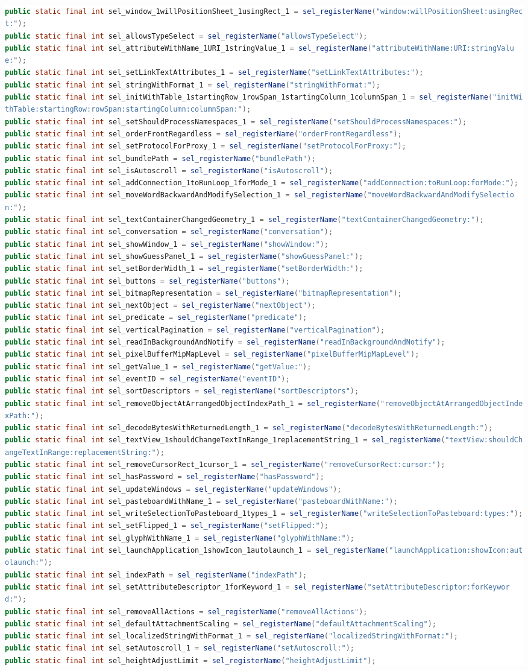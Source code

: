 ```java
public static final int sel_window_1willPositionSheet_1usingRect_1 = sel_registerName("window:willPositionSheet:usingRect:");
public static final int sel_allowsTypeSelect = sel_registerName("allowsTypeSelect");
public static final int sel_attributeWithName_1URI_1stringValue_1 = sel_registerName("attributeWithName:URI:stringValue:");
public static final int sel_setLinkTextAttributes_1 = sel_registerName("setLinkTextAttributes:");
public static final int sel_stringWithFormat_1 = sel_registerName("stringWithFormat:");
public static final int sel_initWithTable_1startingRow_1rowSpan_1startingColumn_1columnSpan_1 = sel_registerName("initWithTable:startingRow:rowSpan:startingColumn:columnSpan:");
public static final int sel_setShouldProcessNamespaces_1 = sel_registerName("setShouldProcessNamespaces:");
public static final int sel_orderFrontRegardless = sel_registerName("orderFrontRegardless");
public static final int sel_setProtocolForProxy_1 = sel_registerName("setProtocolForProxy:");
public static final int sel_bundlePath = sel_registerName("bundlePath");
public static final int sel_isAutoscroll = sel_registerName("isAutoscroll");
public static final int sel_addConnection_1toRunLoop_1forMode_1 = sel_registerName("addConnection:toRunLoop:forMode:");
public static final int sel_moveWordBackwardAndModifySelection_1 = sel_registerName("moveWordBackwardAndModifySelection:");
public static final int sel_textContainerChangedGeometry_1 = sel_registerName("textContainerChangedGeometry:");
public static final int sel_conversation = sel_registerName("conversation");
public static final int sel_showWindow_1 = sel_registerName("showWindow:");
public static final int sel_showGuessPanel_1 = sel_registerName("showGuessPanel:");
public static final int sel_setBorderWidth_1 = sel_registerName("setBorderWidth:");
public static final int sel_buttons = sel_registerName("buttons");
public static final int sel_bitmapRepresentation = sel_registerName("bitmapRepresentation");
public static final int sel_nextObject = sel_registerName("nextObject");
public static final int sel_predicate = sel_registerName("predicate");
public static final int sel_verticalPagination = sel_registerName("verticalPagination");
public static final int sel_readInBackgroundAndNotify = sel_registerName("readInBackgroundAndNotify");
public static final int sel_pixelBufferMipMapLevel = sel_registerName("pixelBufferMipMapLevel");
public static final int sel_getValue_1 = sel_registerName("getValue:");
public static final int sel_eventID = sel_registerName("eventID");
public static final int sel_sortDescriptors = sel_registerName("sortDescriptors");
public static final int sel_removeObjectAtArrangedObjectIndexPath_1 = sel_registerName("removeObjectAtArrangedObjectIndexPath:");
public static final int sel_decodeBytesWithReturnedLength_1 = sel_registerName("decodeBytesWithReturnedLength:");
public static final int sel_textView_1shouldChangeTextInRange_1replacementString_1 = sel_registerName("textView:shouldChangeTextInRange:replacementString:");
public static final int sel_removeCursorRect_1cursor_1 = sel_registerName("removeCursorRect:cursor:");
public static final int sel_hasPassword = sel_registerName("hasPassword");
public static final int sel_updateWindows = sel_registerName("updateWindows");
public static final int sel_pasteboardWithName_1 = sel_registerName("pasteboardWithName:");
public static final int sel_writeSelectionToPasteboard_1types_1 = sel_registerName("writeSelectionToPasteboard:types:");
public static final int sel_setFlipped_1 = sel_registerName("setFlipped:");
public static final int sel_glyphWithName_1 = sel_registerName("glyphWithName:");
public static final int sel_launchApplication_1showIcon_1autolaunch_1 = sel_registerName("launchApplication:showIcon:autolaunch:");
public static final int sel_indexPath = sel_registerName("indexPath");
public static final int sel_setAttributeDescriptor_1forKeyword_1 = sel_registerName("setAttributeDescriptor:forKeyword:");
public static final int sel_removeAllActions = sel_registerName("removeAllActions");
public static final int sel_defaultAttachmentScaling = sel_registerName("defaultAttachmentScaling");
public static final int sel_localizedStringWithFormat_1 = sel_registerName("localizedStringWithFormat:");
public static final int sel_setAutoscroll_1 = sel_registerName("setAutoscroll:");
public static final int sel_heightAdjustLimit = sel_registerName("heightAdjustLimit");
```